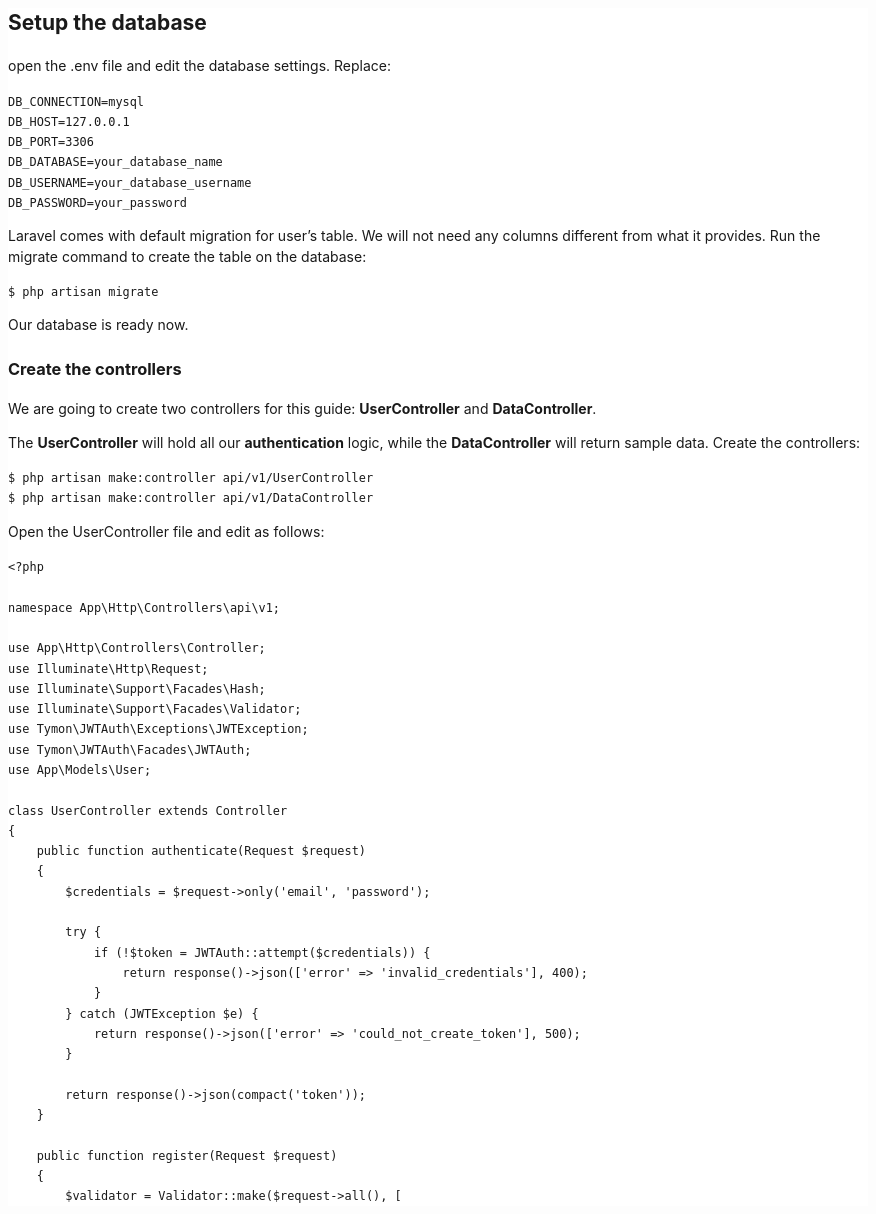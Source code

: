 ## Setup the database

open the .env file and edit the database settings. Replace:

```
DB_CONNECTION=mysql
DB_HOST=127.0.0.1
DB_PORT=3306
DB_DATABASE=your_database_name
DB_USERNAME=your_database_username
DB_PASSWORD=your_password
```
Laravel comes with default migration for user’s table. We will not need any columns different from what it provides. Run the migrate command to create the table on the database:
```
$ php artisan migrate
```
Our database is ready now.

### Create the controllers
We are going to create two controllers for this guide: **UserController** and **DataController**.

The **UserController** will hold all our **authentication** logic, while the **DataController** will return sample data.
Create the controllers:

```
$ php artisan make:controller api/v1/UserController 
$ php artisan make:controller api/v1/DataController
```

Open the UserController file and edit as follows:

```
<?php

namespace App\Http\Controllers\api\v1;

use App\Http\Controllers\Controller;
use Illuminate\Http\Request;
use Illuminate\Support\Facades\Hash;
use Illuminate\Support\Facades\Validator;
use Tymon\JWTAuth\Exceptions\JWTException;
use Tymon\JWTAuth\Facades\JWTAuth;
use App\Models\User;

class UserController extends Controller
{
    public function authenticate(Request $request)
    {
        $credentials = $request->only('email', 'password');

        try {
            if (!$token = JWTAuth::attempt($credentials)) {
                return response()->json(['error' => 'invalid_credentials'], 400);
            }
        } catch (JWTException $e) {
            return response()->json(['error' => 'could_not_create_token'], 500);
        }

        return response()->json(compact('token'));
    }

    public function register(Request $request)
    {
        $validator = Validator::make($request->all(), [
```